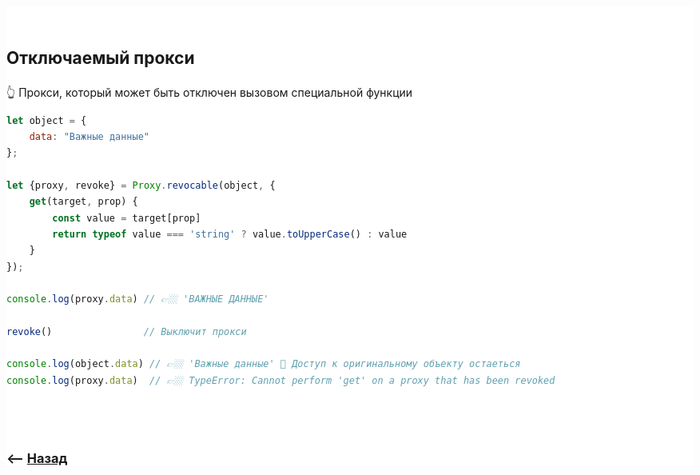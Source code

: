 <br>

## Отключаемый прокси  
👆 Прокси, который может быть отключен вызовом специальной функции

```javascript
let object = {
    data: "Важные данные"
};

let {proxy, revoke} = Proxy.revocable(object, {
    get(target, prop) {
        const value = target[prop]
        return typeof value === 'string' ? value.toUpperCase() : value
    }
});

console.log(proxy.data) // 👉🏼 'ВАЖНЫЕ ДАННЫЕ'

revoke()                // Выключит прокси

console.log(object.data) // 👉🏼 'Важные данные' 🛑 Доступ к оригинальному объекту остаеться 
console.log(proxy.data)  // 👉🏼 TypeError: Cannot perform 'get' on a proxy that has been revoked
```

<br><br>

### ⟵ **<a href="../../readme.md">Назад</a>**  

[comment]: <> (✍🏼 Приватные поля, Map, Set, constuct)